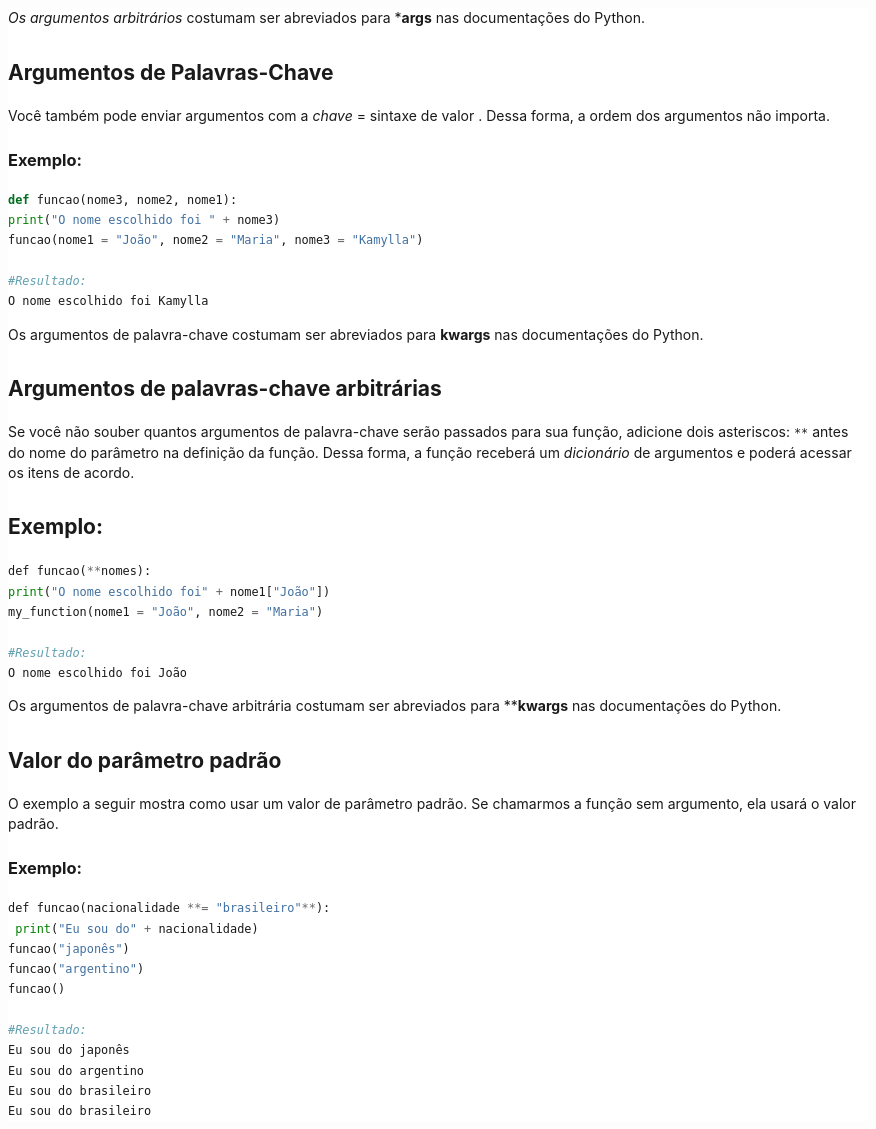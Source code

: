*Os argumentos arbitrários* costumam ser abreviados para ***args** nas documentações do Python.

## Argumentos de Palavras-Chave

Você também pode enviar argumentos com a *chave* = sintaxe de valor . Dessa forma, a ordem dos argumentos não importa.

### Exemplo:

```python
def funcao(nome3, nome2, nome1):
print("O nome escolhido foi " + nome3)
funcao(nome1 = "João", nome2 = "Maria", nome3 = "Kamylla")

#Resultado:
O nome escolhido foi Kamylla
```

Os argumentos de palavra-chave costumam ser abreviados para **kwargs** nas documentações do Python.

## Argumentos de palavras-chave arbitrárias

Se você não souber quantos argumentos de palavra-chave serão passados para sua função, adicione dois asteriscos: `**` antes do nome do parâmetro na definição da função. Dessa forma, a função receberá um *dicionário* de argumentos e poderá acessar os itens de acordo.

## Exemplo:

```python
def funcao(**nomes):
print("O nome escolhido foi" + nome1["João"])
my_function(nome1 = "João", nome2 = "Maria")

#Resultado:
O nome escolhido foi João
```

Os argumentos de palavra-chave arbitrária costumam ser abreviados para ****kwargs** nas documentações do Python.

## Valor do parâmetro padrão

O exemplo a seguir mostra como usar um valor de parâmetro padrão. Se chamarmos a função sem argumento, ela usará o valor padrão.

### Exemplo:

```python
def funcao(nacionalidade **= "brasileiro"**):
 print("Eu sou do" + nacionalidade)
funcao("japonês")
funcao("argentino")
funcao()

#Resultado:
Eu sou do japonês
Eu sou do argentino
Eu sou do brasileiro
Eu sou do brasileiro
```
